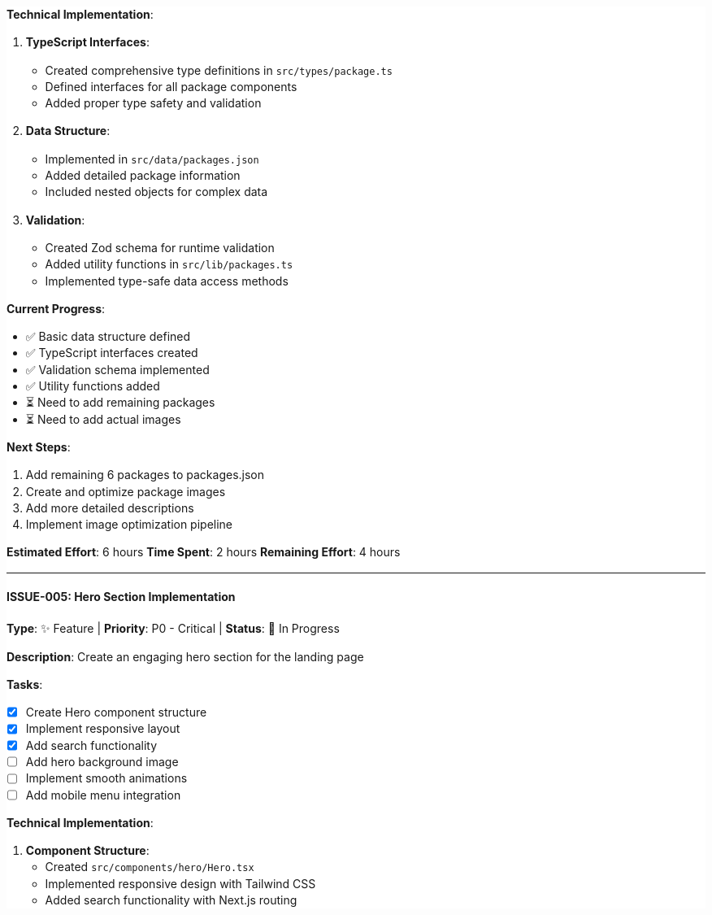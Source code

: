 **Technical Implementation**:
1. **TypeScript Interfaces**:
   - Created comprehensive type definitions in `src/types/package.ts`
   - Defined interfaces for all package components
   - Added proper type safety and validation

2. **Data Structure**:
   - Implemented in `src/data/packages.json`
   - Added detailed package information
   - Included nested objects for complex data

3. **Validation**:
   - Created Zod schema for runtime validation
   - Added utility functions in `src/lib/packages.ts`
   - Implemented type-safe data access methods

**Current Progress**:
- ✅ Basic data structure defined
- ✅ TypeScript interfaces created
- ✅ Validation schema implemented
- ✅ Utility functions added
- ⏳ Need to add remaining packages
- ⏳ Need to add actual images

**Next Steps**:
1. Add remaining 6 packages to packages.json
2. Create and optimize package images
3. Add more detailed descriptions
4. Implement image optimization pipeline

**Estimated Effort**: 6 hours
**Time Spent**: 2 hours
**Remaining Effort**: 4 hours

---

#### ISSUE-005: Hero Section Implementation
**Type**: ✨ Feature | **Priority**: P0 - Critical | **Status**: 🚧 In Progress

**Description**: Create an engaging hero section for the landing page

**Tasks**:
- [x] Create Hero component structure
- [x] Implement responsive layout
- [x] Add search functionality
- [ ] Add hero background image
- [ ] Implement smooth animations
- [ ] Add mobile menu integration

**Technical Implementation**:
1. **Component Structure**:
   - Created `src/components/hero/Hero.tsx`
   - Implemented responsive design with Tailwind CSS
   - Added search functionality with Next.js routing
